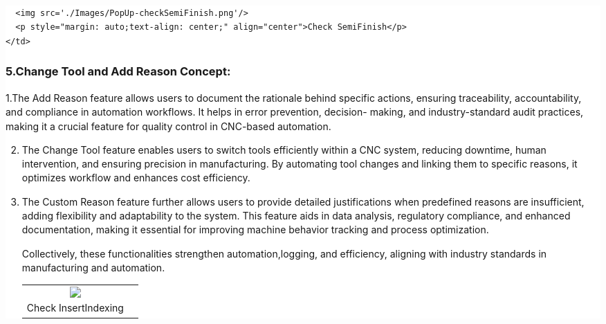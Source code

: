       <img src='./Images/PopUp-checkSemiFinish.png'/>
      <p style="margin: auto;text-align: center;" align="center">Check SemiFinish</p>
    </td>
  </tr>
</table>


### 5.Change Tool and Add Reason Concept:

1.The Add Reason feature allows users to document the rationale behind specific actions, ensuring traceability, accountability, and compliance in automation workflows. It helps in error prevention, decision- 
  making, and industry-standard audit practices, making it a crucial feature for quality control in CNC-based automation. 

2. The Change Tool feature enables users to switch tools efficiently within a CNC system, reducing downtime, human intervention, and ensuring precision in manufacturing. By automating tool changes and linking 
   them to specific reasons, it optimizes workflow and enhances cost efficiency.
   
3. The Custom Reason feature further allows users to provide detailed justifications when predefined reasons are insufficient, adding flexibility and adaptability to the system. This feature aids in data 
   analysis, regulatory compliance, and enhanced documentation, making it essential for improving machine behavior tracking and process optimization.

   Collectively, these functionalities strengthen automation,logging, and efficiency, aligning with industry standards in manufacturing and automation.
   
   <table>
  <tr>
    <td style="text-align: center; vertical-align: top;">
      <img src='./Images/aaddReason.png'/>
      <p style="margin: auto;text-align: center;" align="center">Check InsertIndexing</p>
    </td>
    <td style="text-align: center; vertical-align: top;">